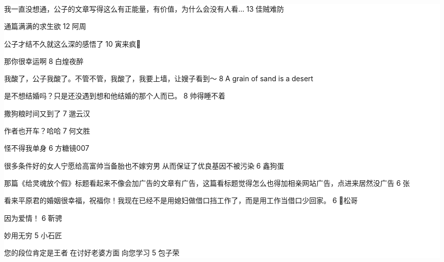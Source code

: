  我一直没想通，公子的文章写得这么有正能量，有价值，为什么会没有人看…
 13
佳贼难防

 通篇满满的求生欲
 12
阿周

 公子才结不久就这么深的感悟了
 10
寅来疯

 那你很幸运啊
 8
白煌夜醉

 我酸了，公子我酸了。不管不管，我酸了，我要上墙，让嫂子看到～
 8
A grain of sand is a desert

 是不想结婚吗？只是还没遇到想和他结婚的那个人而已。
 8
帅得睡不着

 撒狗粮时间又到了
 7
邈云汉

 作者也开车？哈哈
 7
何文胜

 怪不得我单身
 6
方糖镜007

 很多条件好的女人宁愿给高富帅当备胎也不嫁穷男 从而保证了优良基因不被污染
 6
鑫狗蛋

 那篇《给灵魂放个假》标题看起来不像会加广告的文章有广告，这篇看标题觉得怎么也得加相亲网站广告，点进来居然没广告
 6
张

 看来平原君的婚姻很幸福，祝福你！我现在已经不是用媳妇做借口挡工作了，而是用工作当借口少回家。
 6
松哥

 因为爱情！
 6
靳骋

 妙用无穷
 5
小石匠

 您的段位肯定是王者 在讨好老婆方面 向您学习
 5
包子荣
